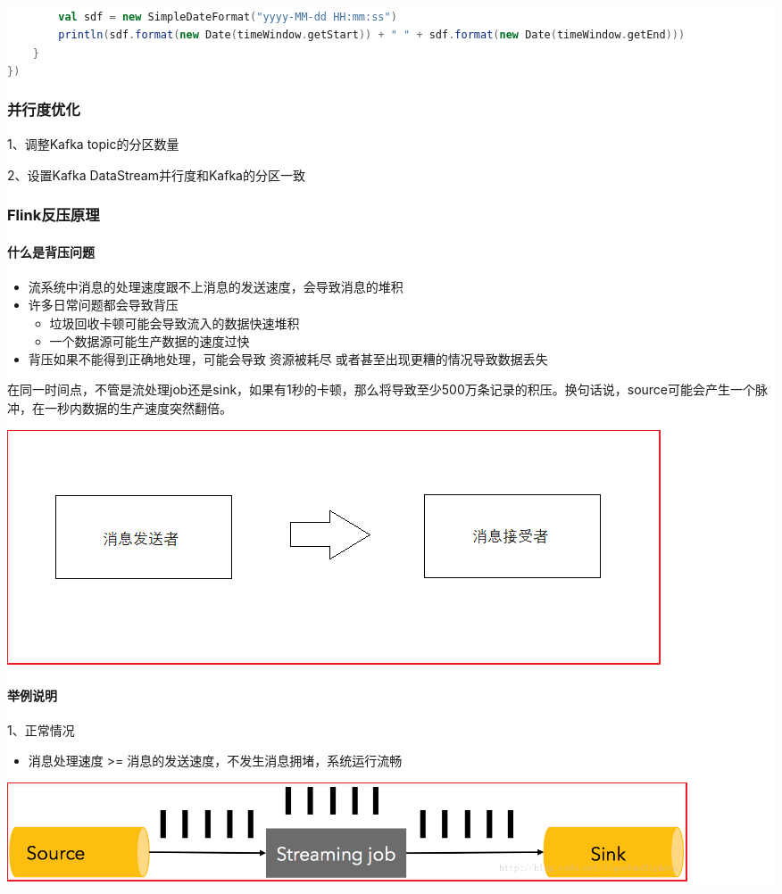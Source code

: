 ```scala
        val sdf = new SimpleDateFormat("yyyy-MM-dd HH:mm:ss")
        println(sdf.format(new Date(timeWindow.getStart)) + " " + sdf.format(new Date(timeWindow.getEnd)))
    }
})
```



### 并行度优化

1、调整Kafka topic的分区数量

2、设置Kafka DataStream并行度和Kafka的分区一致



### Flink反压原理

#### 什么是背压问题

- 流系统中消息的处理速度跟不上消息的发送速度，会导致消息的堆积
- 许多日常问题都会导致背压
  - 垃圾回收卡顿可能会导致流入的数据快速堆积
  - 一个数据源可能生产数据的速度过快
- 背压如果不能得到正确地处理，可能会导致 资源被耗尽 或者甚至出现更糟的情况导致数据丢失



在同一时间点，不管是流处理job还是sink，如果有1秒的卡顿，那么将导致至少500万条记录的积压。换句话说，source可能会产生一个脉冲，在一秒内数据的生产速度突然翻倍。

![1568990895073](assets/1568990895073.png)



#### 举例说明

1、正常情况

- 消息处理速度 >= 消息的发送速度，不发生消息拥堵，系统运行流畅

![1568990970528](assets/1568990970528.png)
